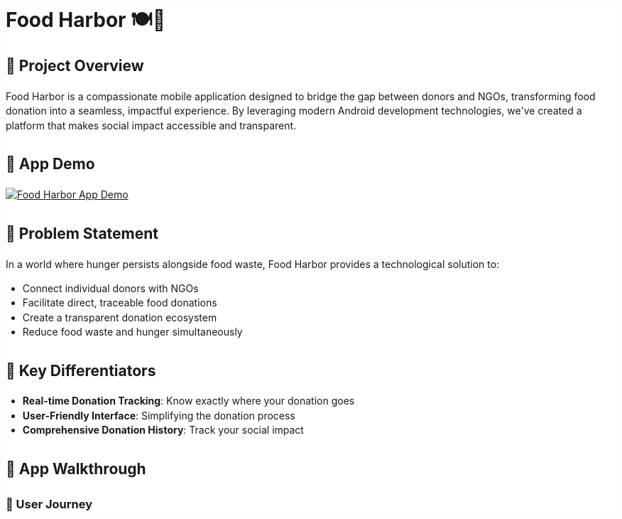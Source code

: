 # Food Harbor 🍽️🤝

## 🌟 Project Overview

Food Harbor is a compassionate mobile application designed to bridge the gap between donors and NGOs, transforming food donation into a seamless, impactful experience. By leveraging modern Android development technologies, we've created a platform that makes social impact accessible and transparent.

## 🎥 App Demo

[![Food Harbor App Demo](https://img.youtube.com/vi/0EJt4vMCGa/0.jpg)](https://youtu.be/0EJt4vMCGaU)

## 🎯 Problem Statement

In a world where hunger persists alongside food waste, Food Harbor provides a technological solution to:
- Connect individual donors with NGOs
- Facilitate direct, traceable food donations
- Create a transparent donation ecosystem
- Reduce food waste and hunger simultaneously

## 🚀 Key Differentiators

- **Real-time Donation Tracking**: Know exactly where your donation goes
- **User-Friendly Interface**: Simplifying the donation process
- **Comprehensive Donation History**: Track your social impact

## 📱 App Walkthrough

### 👤 User Journey
<p>